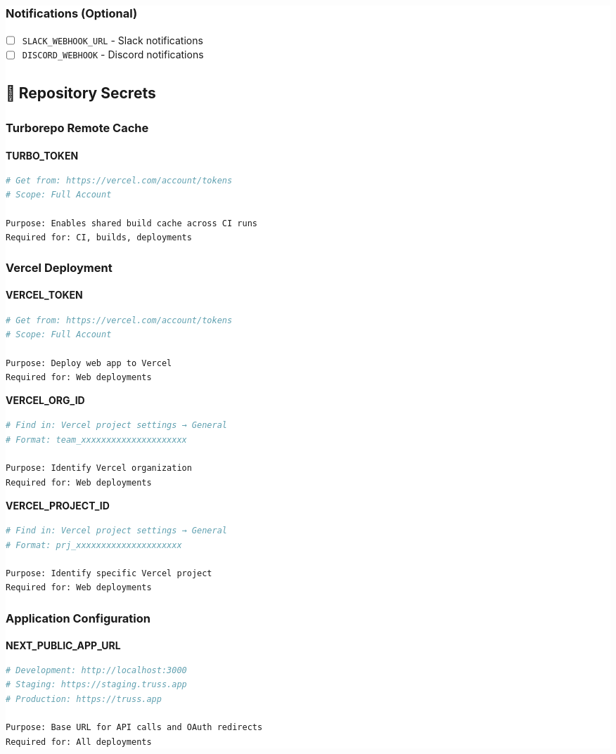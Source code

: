 ### Notifications (Optional)
- [ ] `SLACK_WEBHOOK_URL` - Slack notifications
- [ ] `DISCORD_WEBHOOK` - Discord notifications

## 🔐 Repository Secrets

### Turborepo Remote Cache

**TURBO_TOKEN**
```bash
# Get from: https://vercel.com/account/tokens
# Scope: Full Account

Purpose: Enables shared build cache across CI runs
Required for: CI, builds, deployments
```

### Vercel Deployment

**VERCEL_TOKEN**
```bash
# Get from: https://vercel.com/account/tokens
# Scope: Full Account

Purpose: Deploy web app to Vercel
Required for: Web deployments
```

**VERCEL_ORG_ID**
```bash
# Find in: Vercel project settings → General
# Format: team_xxxxxxxxxxxxxxxxxxxxx

Purpose: Identify Vercel organization
Required for: Web deployments
```

**VERCEL_PROJECT_ID**
```bash
# Find in: Vercel project settings → General
# Format: prj_xxxxxxxxxxxxxxxxxxxxx

Purpose: Identify specific Vercel project
Required for: Web deployments
```

### Application Configuration

**NEXT_PUBLIC_APP_URL**
```bash
# Development: http://localhost:3000
# Staging: https://staging.truss.app
# Production: https://truss.app

Purpose: Base URL for API calls and OAuth redirects
Required for: All deployments
```
